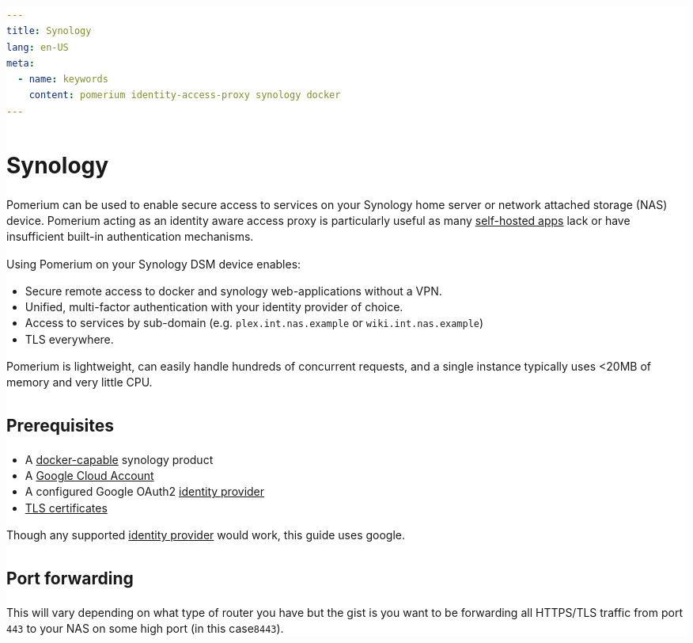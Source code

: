 ```yaml
---
title: Synology
lang: en-US
meta:
  - name: keywords
    content: pomerium identity-access-proxy synology docker
---
```


# Synology

Pomerium can be used to enable secure access to services on your Synology home server or network attached storage (NAS) device. Pomerium acting as an identity aware access proxy is particularly useful as many [self-hosted apps] lack or have insufficient built-in authentication mechanisms.

Using Pomerium on your Synology DSM device enables:

- Secure remote access to docker and synology web-applications without a VPN.
- Unified, multi-factor authentication with your identity provider of choice.
- Access to services by sub-domain (e.g. `plex.int.nas.example` or `wiki.int.nas.example`)
- TLS everywhere.

Pomerium is lightweight, can easily handle hundreds of concurrent requests, and a single instance typically uses <20MB of memory and very little CPU.

## Prerequisites

- A [docker-capable] synology product
- A [Google Cloud Account](https://console.cloud.google.com/)
- A configured Google OAuth2 [identity provider]
- [TLS certificates][certificate documentation]

Though any supported [identity provider] would work, this guide uses google.

## Port forwarding

This will vary depending on what type of router you have but the gist is you want to be forwarding all HTTPS/TLS traffic from port `443` to your NAS on some high port (in this case`8443`).


[certificate documentation]: ../topics/certificates.md
[configuration variable docs]: ../../reference/readme.md
[diskstation manager]: https://www.synology.com/en-us/dsm
[docker-capable]: https://www.synology.com/en-us/dsm/packages/Docker
[httpbin]: https://httpbin.org
[identity provider]: ../identity-providers/readme.md
[letsencrypt]: https://letsencrypt.org/
[nginx]: https://www.nginx.com
[self-hosted apps]: https://github.com/Kickball/awesome-selfhosted